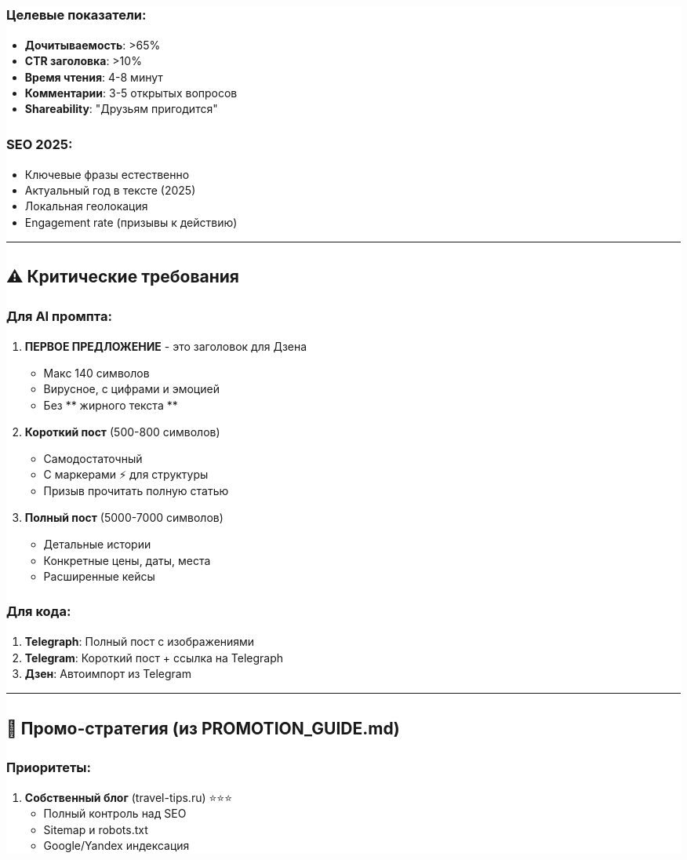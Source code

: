 ### Целевые показатели:
- **Дочитываемость**: >65%
- **CTR заголовка**: >10%
- **Время чтения**: 4-8 минут
- **Комментарии**: 3-5 открытых вопросов
- **Shareability**: "Друзьям пригодится"

### SEO 2025:
- Ключевые фразы естественно
- Актуальный год в тексте (2025)
- Локальная геолокация
- Engagement rate (призывы к действию)

---

## ⚠️ Критические требования

### Для AI промпта:

1. **ПЕРВОЕ ПРЕДЛОЖЕНИЕ** - это заголовок для Дзена
   - Макс 140 символов
   - Вирусное, с цифрами и эмоцией
   - Без ** жирного текста **

2. **Короткий пост** (500-800 символов)
   - Самодостаточный
   - С маркерами ⚡️ для структуры
   - Призыв прочитать полную статью

3. **Полный пост** (5000-7000 символов)
   - Детальные истории
   - Конкретные цены, даты, места
   - Расширенные кейсы

### Для кода:

1. **Telegraph**: Полный пост с изображениями
2. **Telegram**: Короткий пост + ссылка на Telegraph
3. **Дзен**: Автоимпорт из Telegram

---

## 🚀 Промо-стратегия (из PROMOTION_GUIDE.md)

### Приоритеты:

1. **Собственный блог** (travel-tips.ru) ⭐⭐⭐
   - Полный контроль над SEO
   - Sitemap и robots.txt
   - Google/Yandex индексация
